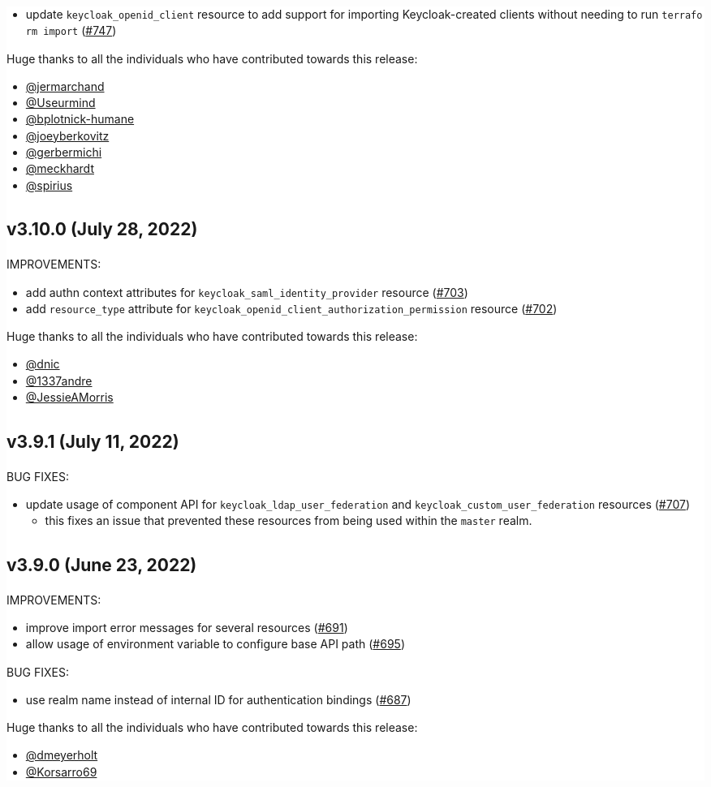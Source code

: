 - update `keycloak_openid_client` resource to add support for importing Keycloak-created clients without needing to run `terraform import` ([#747](https://github.com/qvest-digital/terraform-provider-keycloak/pull/747))

Huge thanks to all the individuals who have contributed towards this release:

- [@jermarchand](https://github.com/jermarchand)
- [@Useurmind](https://github.com/Useurmind)
- [@bplotnick-humane](https://github.com/bplotnick-humane)
- [@joeyberkovitz](https://github.com/joeyberkovitz)
- [@gerbermichi](https://github.com/gerbermichi)
- [@meckhardt](https://github.com/meckhardt)
- [@spirius](https://github.com/spirius)

## v3.10.0 (July 28, 2022)

IMPROVEMENTS:

- add authn context attributes for `keycloak_saml_identity_provider` resource ([#703](https://github.com/qvest-digital/terraform-provider-keycloak/pull/703))
- add `resource_type` attribute for `keycloak_openid_client_authorization_permission` resource ([#702](https://github.com/qvest-digital/terraform-provider-keycloak/pull/702))

Huge thanks to all the individuals who have contributed towards this release:

- [@dnic](https://github.com/dnic)
- [@1337andre](https://github.com/1337andre)
- [@JessieAMorris](https://github.com/JessieAMorris)

## v3.9.1 (July 11, 2022)

BUG FIXES:

- update usage of component API for `keycloak_ldap_user_federation` and `keycloak_custom_user_federation` resources ([#707](https://github.com/qvest-digital/terraform-provider-keycloak/pull/707))
  - this fixes an issue that prevented these resources from being used within the `master` realm.

## v3.9.0 (June 23, 2022)

IMPROVEMENTS:

- improve import error messages for several resources ([#691](https://github.com/qvest-digital/terraform-provider-keycloak/pull/691))
- allow usage of environment variable to configure base API path ([#695](https://github.com/qvest-digital/terraform-provider-keycloak/pull/695))

BUG FIXES:

- use realm name instead of internal ID for authentication bindings ([#687](https://github.com/qvest-digital/terraform-provider-keycloak/pull/687))

Huge thanks to all the individuals who have contributed towards this release:

- [@dmeyerholt](https://github.com/dmeyerholt)
- [@Korsarro69](https://github.com/Korsarro69)
